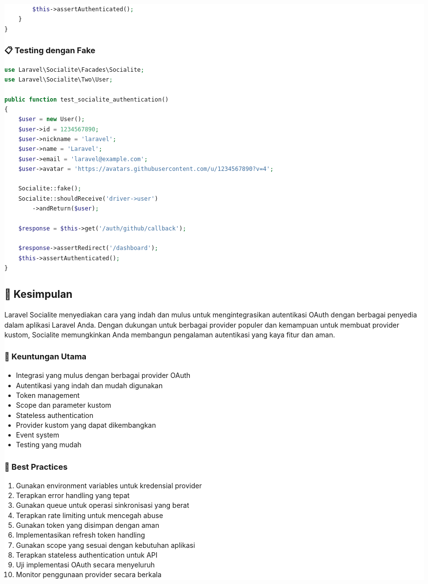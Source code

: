 ```php
        $this->assertAuthenticated();
    }
}
```

### 📋 Testing dengan Fake
```php
use Laravel\Socialite\Facades\Socialite;
use Laravel\Socialite\Two\User;

public function test_socialite_authentication()
{
    $user = new User();
    $user->id = 1234567890;
    $user->nickname = 'laravel';
    $user->name = 'Laravel';
    $user->email = 'laravel@example.com';
    $user->avatar = 'https://avatars.githubusercontent.com/u/1234567890?v=4';

    Socialite::fake();
    Socialite::shouldReceive('driver->user')
        ->andReturn($user);

    $response = $this->get('/auth/github/callback');

    $response->assertRedirect('/dashboard');
    $this->assertAuthenticated();
}
```

## 🧠 Kesimpulan

Laravel Socialite menyediakan cara yang indah dan mulus untuk mengintegrasikan autentikasi OAuth dengan berbagai penyedia dalam aplikasi Laravel Anda. Dengan dukungan untuk berbagai provider populer dan kemampuan untuk membuat provider kustom, Socialite memungkinkan Anda membangun pengalaman autentikasi yang kaya fitur dan aman.

### 🔑 Keuntungan Utama
- Integrasi yang mulus dengan berbagai provider OAuth
- Autentikasi yang indah dan mudah digunakan
- Token management
- Scope dan parameter kustom
- Stateless authentication
- Provider kustom yang dapat dikembangkan
- Event system
- Testing yang mudah

### 🚀 Best Practices
1. Gunakan environment variables untuk kredensial provider
2. Terapkan error handling yang tepat
3. Gunakan queue untuk operasi sinkronisasi yang berat
4. Terapkan rate limiting untuk mencegah abuse
5. Gunakan token yang disimpan dengan aman
6. Implementasikan refresh token handling
7. Gunakan scope yang sesuai dengan kebutuhan aplikasi
8. Terapkan stateless authentication untuk API
9. Uji implementasi OAuth secara menyeluruh
10. Monitor penggunaan provider secara berkala
